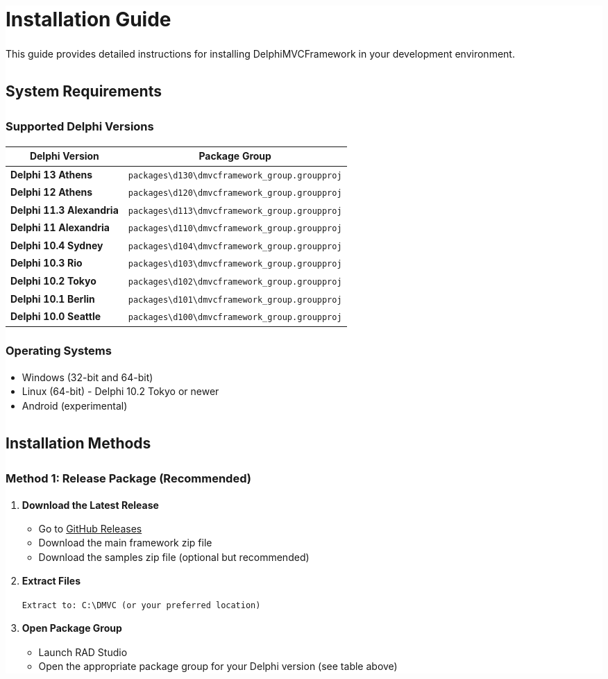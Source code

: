 # Installation Guide

This guide provides detailed instructions for installing DelphiMVCFramework in your development environment.

## System Requirements

### Supported Delphi Versions

| Delphi Version | Package Group |
|---|---|
| **Delphi 13 Athens** | `packages\d130\dmvcframework_group.groupproj` |
| **Delphi 12 Athens** | `packages\d120\dmvcframework_group.groupproj` |
| **Delphi 11.3 Alexandria** | `packages\d113\dmvcframework_group.groupproj` |
| **Delphi 11 Alexandria** | `packages\d110\dmvcframework_group.groupproj` |
| **Delphi 10.4 Sydney** | `packages\d104\dmvcframework_group.groupproj` |
| **Delphi 10.3 Rio** | `packages\d103\dmvcframework_group.groupproj` |
| **Delphi 10.2 Tokyo** | `packages\d102\dmvcframework_group.groupproj` |
| **Delphi 10.1 Berlin** | `packages\d101\dmvcframework_group.groupproj` |
| **Delphi 10.0 Seattle** | `packages\d100\dmvcframework_group.groupproj` |

### Operating Systems
- Windows (32-bit and 64-bit)
- Linux (64-bit) - Delphi 10.2 Tokyo or newer
- Android (experimental)

## Installation Methods

### Method 1: Release Package (Recommended)

1. **Download the Latest Release**
   - Go to [GitHub Releases](https://github.com/danieleteti/delphimvcframework/releases/latest)
   - Download the main framework zip file
   - Download the samples zip file (optional but recommended)

2. **Extract Files**
   ```
   Extract to: C:\DMVC (or your preferred location)
   ```

3. **Open Package Group**
   - Launch RAD Studio
   - Open the appropriate package group for your Delphi version (see table above)
